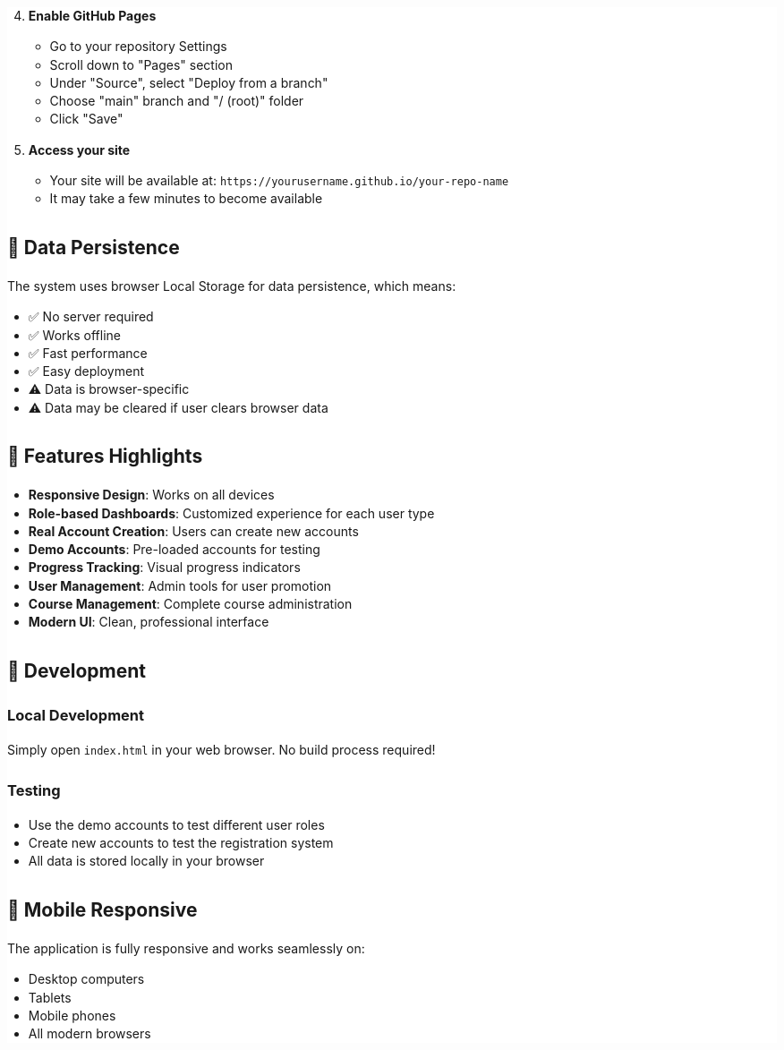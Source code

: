 4. **Enable GitHub Pages**
   - Go to your repository Settings
   - Scroll down to "Pages" section
   - Under "Source", select "Deploy from a branch"
   - Choose "main" branch and "/ (root)" folder
   - Click "Save"

5. **Access your site**
   - Your site will be available at: `https://yourusername.github.io/your-repo-name`
   - It may take a few minutes to become available

## 💾 Data Persistence

The system uses browser Local Storage for data persistence, which means:
- ✅ No server required
- ✅ Works offline
- ✅ Fast performance
- ✅ Easy deployment
- ⚠️ Data is browser-specific
- ⚠️ Data may be cleared if user clears browser data

## 🎨 Features Highlights

- **Responsive Design**: Works on all devices
- **Role-based Dashboards**: Customized experience for each user type
- **Real Account Creation**: Users can create new accounts
- **Demo Accounts**: Pre-loaded accounts for testing
- **Progress Tracking**: Visual progress indicators
- **User Management**: Admin tools for user promotion
- **Course Management**: Complete course administration
- **Modern UI**: Clean, professional interface

## 🔧 Development

### Local Development
Simply open `index.html` in your web browser. No build process required!

### Testing
- Use the demo accounts to test different user roles
- Create new accounts to test the registration system
- All data is stored locally in your browser

## 📱 Mobile Responsive

The application is fully responsive and works seamlessly on:
- Desktop computers
- Tablets
- Mobile phones
- All modern browsers

